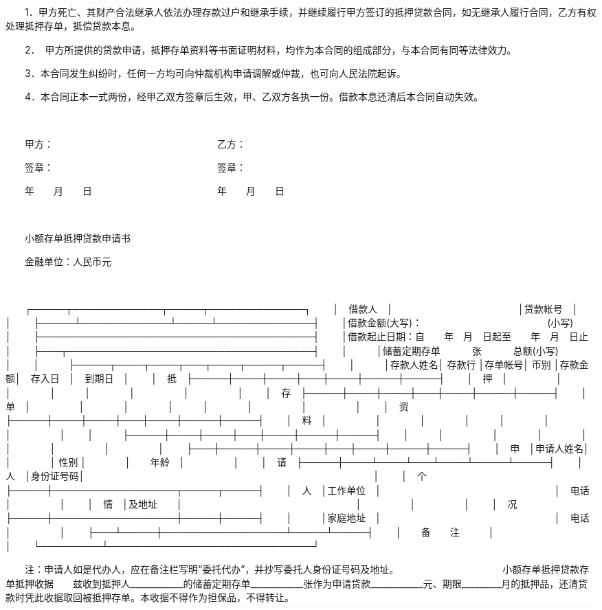 　　1．甲方死亡、其财产合法继承人依法办理存款过户和继承手续，并继续履行甲方签订的抵押贷款合同，如无继承人履行合同，乙方有权处理抵押存单，抵偿贷款本息。

　　2．　甲方所提供的贷款申请，抵押存单资料等书面证明材料，均作为本合同的组成部分，与本合同有同等法律效力。

　　3．本合同发生纠纷时，任何一方均可向仲裁机构申请调解或仲裁，也可向人民法院起诉。

　　4．本合同正本一式两份，经甲乙双方签章后生效，甲、乙双方各执一份。借款本息还清后本合同自动失效。

　　

　　甲方：　　　　　　　　　　　　　　　　　乙方：

　　签章：　　　　　　　　　　　　　　　　　签章：

　　年　　月　　日　　　　　　　　　　　　　年　　月　　日　　　　　　　　　　　　 

　　

　　小额存单抵押贷款申请书　　　　　　　　　　　　　　　　　　　　　

　　金融单位：人民币元

　　


　　┌─────┬─────────────┬─────┬──────────────┐
　　│　借款人　│　　　　　　　　　　　　　│贷款帐号　│　　　　　　　　　　　　　　│
　　├─────┴─────────────┴─────┴──────────────┤
　　│借款金额(大写)：　　　　　　　　　　　　　(小写)　　　　　　　　　　　　　　　　│
　　├────────────────────────────────────────┤
　　│借款起止日期：自　　年　月　日起至　　年　月　日止　　　　　　　　　　　　　　　│
　　├───┬────────────────────────────────────┤
　　│　　　│储蓄定期存单　　　 张　　　 总额(小写)　　　　　　　　　　　　　　　　　│
　　│　　　├─────┬────┬────┬───┬────┬─────┬─────┤
　　│　　　│存款人姓名│ 存款行 │存单帐号│ 币别 │存款金额│　存入日　│　到期日　│
　　│　抵　├─────┼────┼────┼───┼────┼─────┼─────┤
　　│　押　│　　　　　│　　　　│　　　　│　　　│　　　　│　　　　　│　　　　　│
　　│　存　├─────┼────┼────┼───┼────┼─────┼─────┤
　　│　单　│　　　　　│　　　　│　　　　│　　　│　　　　│　　　　　│　　　　　│
　　│　资　├─────┼────┼────┼───┼────┼─────┼─────┤
　　│　料　│　　　　　│　　　　│　　　　│　　　│　　　　│　　　　　│　　　　　│
　　│　　　├─────┼────┼────┼───┼────┼─────┼─────┤
　　│　　　│　　　　　│　　　　│　　　　│　　　│　　　　│　　　　　│　　　　　│
　　├───┼─────┼────┼────┼───┼────┼─────┼─────┤
　　│　申　│申请人姓名│　　　　│　　　　│ 性别 │　　　　│　　年龄　│　　　　　│
　　│　请　├─────┼────┴────┴───┴────┴─────┴─────┤
　　│　人　│身份证号码│　　　　　　　　　　　　　　　　　　　　　　　　　　　　　　│
　　│　个　├─────┼──────────────────┬─────┬─────┤
　　│　人　│工作单位　│　　　　　　　　　　　　　　　　　　│　电话　　│　　　　　│
　　│　情　│及地址　　│　　　　　　　　　　　　　　　　　　│　　　　　│　　　　　│
　　│　况　├─────┼──────────────────┼─────┼─────┤
　　│　　　│家庭地址　│　　　　　　　　　　　　　　　　　　│　电话　　│　　　　　│
　　├───┴─────┼──────────────────┴─────┴─────┤
　　│　　备　　注　　　│　　　　　　　　　　　　　　　　　　　　　　　　　　　　　　│
　　└─────────┴──────────────────────────────┘
　　


　　注：申请人如是代办人，应在备注栏写明“委托代办”，并抄写委托人身份证号码及地址。　　　　　　　　　　　 小额存单抵押贷款存单抵押收据　　兹收到抵押人____________的储蓄定期存单____________张作为申请贷款____________元、期限_________月的抵押品，还清贷款时凭此收据取回被抵押存单。本收据不得作为担保品，不得转让。
